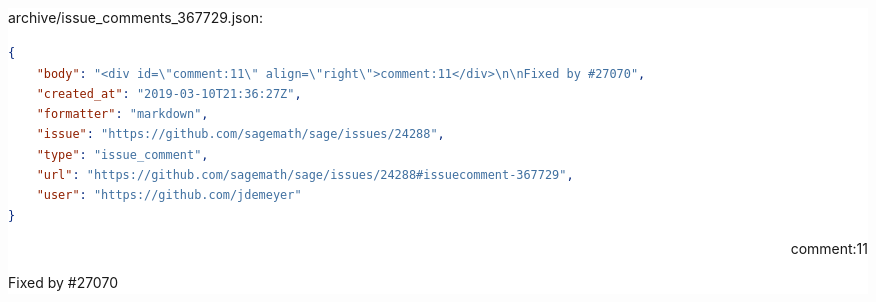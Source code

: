 archive/issue_comments_367729.json:
```json
{
    "body": "<div id=\"comment:11\" align=\"right\">comment:11</div>\n\nFixed by #27070",
    "created_at": "2019-03-10T21:36:27Z",
    "formatter": "markdown",
    "issue": "https://github.com/sagemath/sage/issues/24288",
    "type": "issue_comment",
    "url": "https://github.com/sagemath/sage/issues/24288#issuecomment-367729",
    "user": "https://github.com/jdemeyer"
}
```

<div id="comment:11" align="right">comment:11</div>

Fixed by #27070
